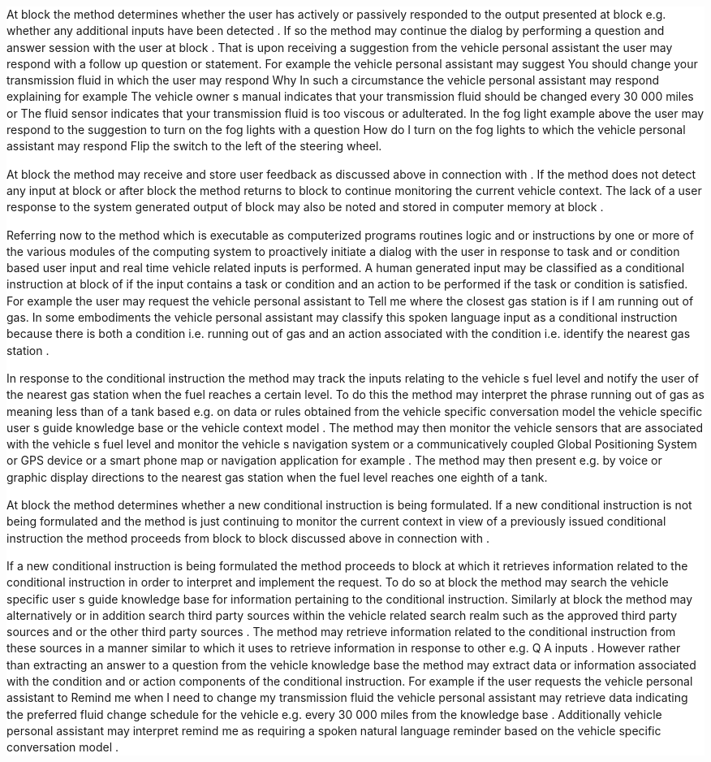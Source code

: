 At block the method determines whether the user has actively or passively responded to the output presented at block e.g. whether any additional inputs have been detected . If so the method may continue the dialog by performing a question and answer session with the user at block . That is upon receiving a suggestion from the vehicle personal assistant the user may respond with a follow up question or statement. For example the vehicle personal assistant may suggest You should change your transmission fluid in which the user may respond Why In such a circumstance the vehicle personal assistant may respond explaining for example The vehicle owner s manual indicates that your transmission fluid should be changed every 30 000 miles or The fluid sensor indicates that your transmission fluid is too viscous or adulterated. In the fog light example above the user may respond to the suggestion to turn on the fog lights with a question How do I turn on the fog lights to which the vehicle personal assistant may respond Flip the switch to the left of the steering wheel. 

At block the method may receive and store user feedback as discussed above in connection with . If the method does not detect any input at block or after block the method returns to block to continue monitoring the current vehicle context. The lack of a user response to the system generated output of block may also be noted and stored in computer memory at block .

Referring now to the method which is executable as computerized programs routines logic and or instructions by one or more of the various modules of the computing system to proactively initiate a dialog with the user in response to task and or condition based user input and real time vehicle related inputs is performed. A human generated input may be classified as a conditional instruction at block of if the input contains a task or condition and an action to be performed if the task or condition is satisfied. For example the user may request the vehicle personal assistant to Tell me where the closest gas station is if I am running out of gas. In some embodiments the vehicle personal assistant may classify this spoken language input as a conditional instruction because there is both a condition i.e. running out of gas and an action associated with the condition i.e. identify the nearest gas station .

In response to the conditional instruction the method may track the inputs relating to the vehicle s fuel level and notify the user of the nearest gas station when the fuel reaches a certain level. To do this the method may interpret the phrase running out of gas as meaning less than of a tank based e.g. on data or rules obtained from the vehicle specific conversation model the vehicle specific user s guide knowledge base or the vehicle context model . The method may then monitor the vehicle sensors that are associated with the vehicle s fuel level and monitor the vehicle s navigation system or a communicatively coupled Global Positioning System or GPS device or a smart phone map or navigation application for example . The method may then present e.g. by voice or graphic display directions to the nearest gas station when the fuel level reaches one eighth of a tank.

At block the method determines whether a new conditional instruction is being formulated. If a new conditional instruction is not being formulated and the method is just continuing to monitor the current context in view of a previously issued conditional instruction the method proceeds from block to block discussed above in connection with .

If a new conditional instruction is being formulated the method proceeds to block at which it retrieves information related to the conditional instruction in order to interpret and implement the request. To do so at block the method may search the vehicle specific user s guide knowledge base for information pertaining to the conditional instruction. Similarly at block the method may alternatively or in addition search third party sources within the vehicle related search realm such as the approved third party sources and or the other third party sources . The method may retrieve information related to the conditional instruction from these sources in a manner similar to which it uses to retrieve information in response to other e.g. Q A inputs . However rather than extracting an answer to a question from the vehicle knowledge base the method may extract data or information associated with the condition and or action components of the conditional instruction. For example if the user requests the vehicle personal assistant to Remind me when I need to change my transmission fluid the vehicle personal assistant may retrieve data indicating the preferred fluid change schedule for the vehicle e.g. every 30 000 miles from the knowledge base . Additionally vehicle personal assistant may interpret remind me as requiring a spoken natural language reminder based on the vehicle specific conversation model .
